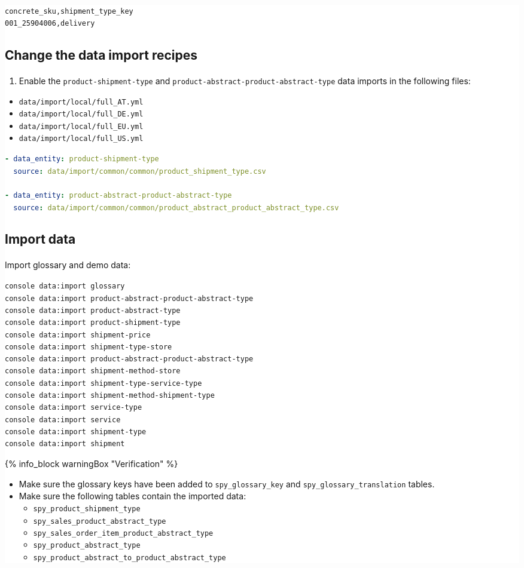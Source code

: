 ```csv
concrete_sku,shipment_type_key
001_25904006,delivery
```

## Change the data import recipes

1. Enable the `product-shipment-type` and `product-abstract-product-abstract-type` data imports in the following files:

- `data/import/local/full_AT.yml`
- `data/import/local/full_DE.yml`
- `data/import/local/full_EU.yml`
- `data/import/local/full_US.yml`

```yaml
- data_entity: product-shipment-type
  source: data/import/common/common/product_shipment_type.csv

- data_entity: product-abstract-product-abstract-type
  source: data/import/common/common/product_abstract_product_abstract_type.csv
```

## Import data

Import glossary and demo data:

```bash
console data:import glossary
console data:import product-abstract-product-abstract-type
console data:import product-abstract-type
console data:import product-shipment-type
console data:import shipment-price
console data:import shipment-type-store
console data:import product-abstract-product-abstract-type
console data:import shipment-method-store
console data:import shipment-type-service-type
console data:import shipment-method-shipment-type
console data:import service-type
console data:import service
console data:import shipment-type
console data:import shipment
```

{% info_block warningBox "Verification" %}

* Make sure the glossary keys have been added to `spy_glossary_key` and `spy_glossary_translation` tables.
* Make sure the following tables contain the imported data:
    - `spy_product_shipment_type`
    - `spy_sales_product_abstract_type`
    - `spy_sales_order_item_product_abstract_type`
    - `spy_product_abstract_type`
    - `spy_product_abstract_to_product_abstract_type`
